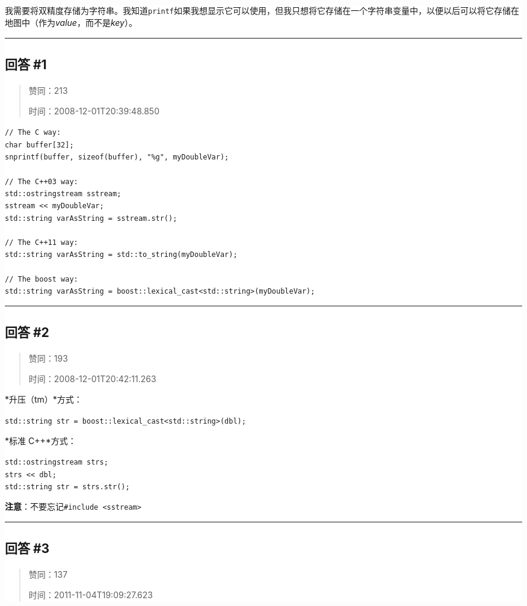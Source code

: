 我需要将双精度存储为字符串。我知道`printf`如果我想显示它可以使用，但我只想将它存储在一个字符串变量中，以便以后可以将它存储在地图中（作为*value*，而不是*key*）。

* * *

## 回答 #1

> 赞同：213
> 
> 时间：2008-12-01T20:39:48.850

```
// The C way:
char buffer[32];
snprintf(buffer, sizeof(buffer), "%g", myDoubleVar);

// The C++03 way:
std::ostringstream sstream;
sstream << myDoubleVar;
std::string varAsString = sstream.str();

// The C++11 way:
std::string varAsString = std::to_string(myDoubleVar);

// The boost way:
std::string varAsString = boost::lexical_cast<std::string>(myDoubleVar); 
```

* * *

## 回答 #2

> 赞同：193
> 
> 时间：2008-12-01T20:42:11.263

*升压（tm）*方式：

```
std::string str = boost::lexical_cast<std::string>(dbl); 
```

*标准 C++*方式：

```
std::ostringstream strs;
strs << dbl;
std::string str = strs.str(); 
```

**注意**：不要忘记`#include <sstream>`

* * *

## 回答 #3

> 赞同：137
> 
> 时间：2011-11-04T19:09:27.623
